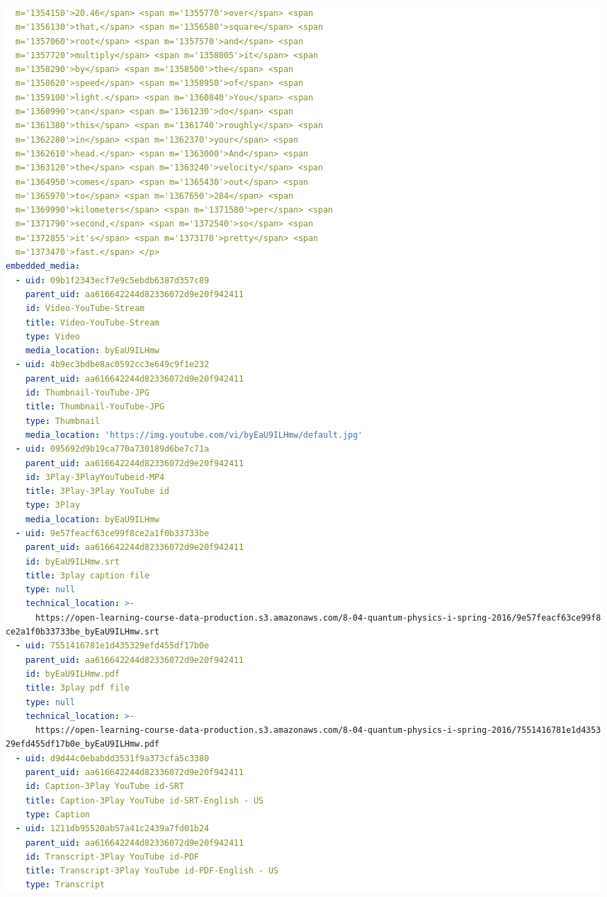 ```yaml
  m='1354150'>20.46</span> <span m='1355770'>over</span> <span
  m='1356130'>that,</span> <span m='1356580'>square</span> <span
  m='1357060'>root</span> <span m='1357570'>and</span> <span
  m='1357720'>multiply</span> <span m='1358005'>it</span> <span
  m='1358290'>by</span> <span m='1358500'>the</span> <span
  m='1358620'>speed</span> <span m='1358950'>of</span> <span
  m='1359100'>light.</span> <span m='1360840'>You</span> <span
  m='1360990'>can</span> <span m='1361230'>do</span> <span
  m='1361380'>this</span> <span m='1361740'>roughly</span> <span
  m='1362280'>in</span> <span m='1362370'>your</span> <span
  m='1362610'>head.</span> <span m='1363000'>And</span> <span
  m='1363120'>the</span> <span m='1363240'>velocity</span> <span
  m='1364950'>comes</span> <span m='1365430'>out</span> <span
  m='1365970'>to</span> <span m='1367650'>284</span> <span
  m='1369990'>kilometers</span> <span m='1371580'>per</span> <span
  m='1371790'>second,</span> <span m='1372540'>so</span> <span
  m='1372855'>it's</span> <span m='1373170'>pretty</span> <span
  m='1373470'>fast.</span> </p>
embedded_media:
  - uid: 09b1f2343ecf7e9c5ebdb6387d357c89
    parent_uid: aa616642244d82336072d9e20f942411
    id: Video-YouTube-Stream
    title: Video-YouTube-Stream
    type: Video
    media_location: byEaU9ILHmw
  - uid: 4b9ec3bdbe8ac0592cc3e649c9f1e232
    parent_uid: aa616642244d82336072d9e20f942411
    id: Thumbnail-YouTube-JPG
    title: Thumbnail-YouTube-JPG
    type: Thumbnail
    media_location: 'https://img.youtube.com/vi/byEaU9ILHmw/default.jpg'
  - uid: 095692d9b19ca770a730189d6be7c71a
    parent_uid: aa616642244d82336072d9e20f942411
    id: 3Play-3PlayYouTubeid-MP4
    title: 3Play-3Play YouTube id
    type: 3Play
    media_location: byEaU9ILHmw
  - uid: 9e57feacf63ce99f8ce2a1f0b33733be
    parent_uid: aa616642244d82336072d9e20f942411
    id: byEaU9ILHmw.srt
    title: 3play caption file
    type: null
    technical_location: >-
      https://open-learning-course-data-production.s3.amazonaws.com/8-04-quantum-physics-i-spring-2016/9e57feacf63ce99f8ce2a1f0b33733be_byEaU9ILHmw.srt
  - uid: 7551416781e1d435329efd455df17b0e
    parent_uid: aa616642244d82336072d9e20f942411
    id: byEaU9ILHmw.pdf
    title: 3play pdf file
    type: null
    technical_location: >-
      https://open-learning-course-data-production.s3.amazonaws.com/8-04-quantum-physics-i-spring-2016/7551416781e1d435329efd455df17b0e_byEaU9ILHmw.pdf
  - uid: d9d44c0ebabdd3531f9a373cfa5c3380
    parent_uid: aa616642244d82336072d9e20f942411
    id: Caption-3Play YouTube id-SRT
    title: Caption-3Play YouTube id-SRT-English - US
    type: Caption
  - uid: 1211db95520ab57a41c2439a7fd01b24
    parent_uid: aa616642244d82336072d9e20f942411
    id: Transcript-3Play YouTube id-PDF
    title: Transcript-3Play YouTube id-PDF-English - US
    type: Transcript
```